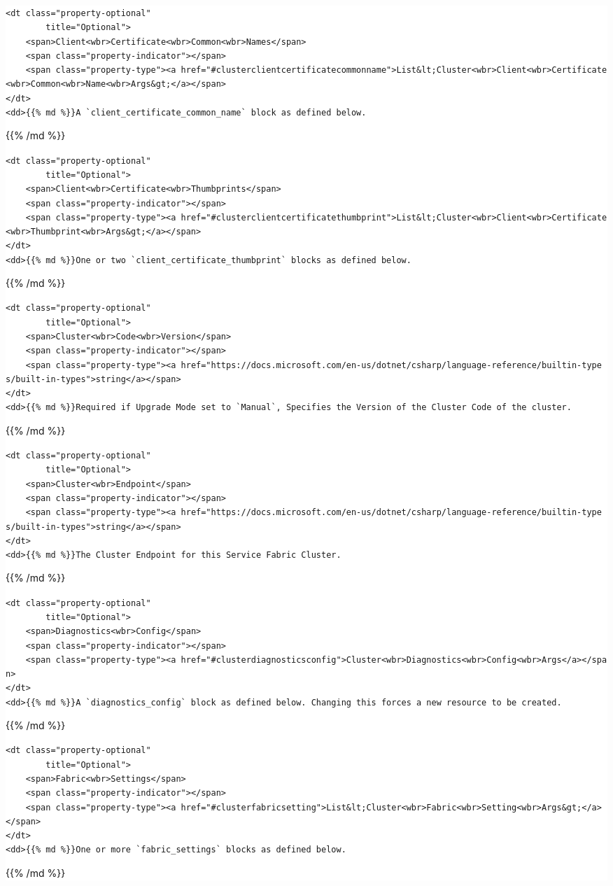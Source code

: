     <dt class="property-optional"
            title="Optional">
        <span>Client<wbr>Certificate<wbr>Common<wbr>Names</span>
        <span class="property-indicator"></span>
        <span class="property-type"><a href="#clusterclientcertificatecommonname">List&lt;Cluster<wbr>Client<wbr>Certificate<wbr>Common<wbr>Name<wbr>Args&gt;</a></span>
    </dt>
    <dd>{{% md %}}A `client_certificate_common_name` block as defined below. 
{{% /md %}}</dd>

    <dt class="property-optional"
            title="Optional">
        <span>Client<wbr>Certificate<wbr>Thumbprints</span>
        <span class="property-indicator"></span>
        <span class="property-type"><a href="#clusterclientcertificatethumbprint">List&lt;Cluster<wbr>Client<wbr>Certificate<wbr>Thumbprint<wbr>Args&gt;</a></span>
    </dt>
    <dd>{{% md %}}One or two `client_certificate_thumbprint` blocks as defined below. 
{{% /md %}}</dd>

    <dt class="property-optional"
            title="Optional">
        <span>Cluster<wbr>Code<wbr>Version</span>
        <span class="property-indicator"></span>
        <span class="property-type"><a href="https://docs.microsoft.com/en-us/dotnet/csharp/language-reference/builtin-types/built-in-types">string</a></span>
    </dt>
    <dd>{{% md %}}Required if Upgrade Mode set to `Manual`, Specifies the Version of the Cluster Code of the cluster.
{{% /md %}}</dd>

    <dt class="property-optional"
            title="Optional">
        <span>Cluster<wbr>Endpoint</span>
        <span class="property-indicator"></span>
        <span class="property-type"><a href="https://docs.microsoft.com/en-us/dotnet/csharp/language-reference/builtin-types/built-in-types">string</a></span>
    </dt>
    <dd>{{% md %}}The Cluster Endpoint for this Service Fabric Cluster.
{{% /md %}}</dd>

    <dt class="property-optional"
            title="Optional">
        <span>Diagnostics<wbr>Config</span>
        <span class="property-indicator"></span>
        <span class="property-type"><a href="#clusterdiagnosticsconfig">Cluster<wbr>Diagnostics<wbr>Config<wbr>Args</a></span>
    </dt>
    <dd>{{% md %}}A `diagnostics_config` block as defined below. Changing this forces a new resource to be created.
{{% /md %}}</dd>

    <dt class="property-optional"
            title="Optional">
        <span>Fabric<wbr>Settings</span>
        <span class="property-indicator"></span>
        <span class="property-type"><a href="#clusterfabricsetting">List&lt;Cluster<wbr>Fabric<wbr>Setting<wbr>Args&gt;</a></span>
    </dt>
    <dd>{{% md %}}One or more `fabric_settings` blocks as defined below.
{{% /md %}}</dd>
